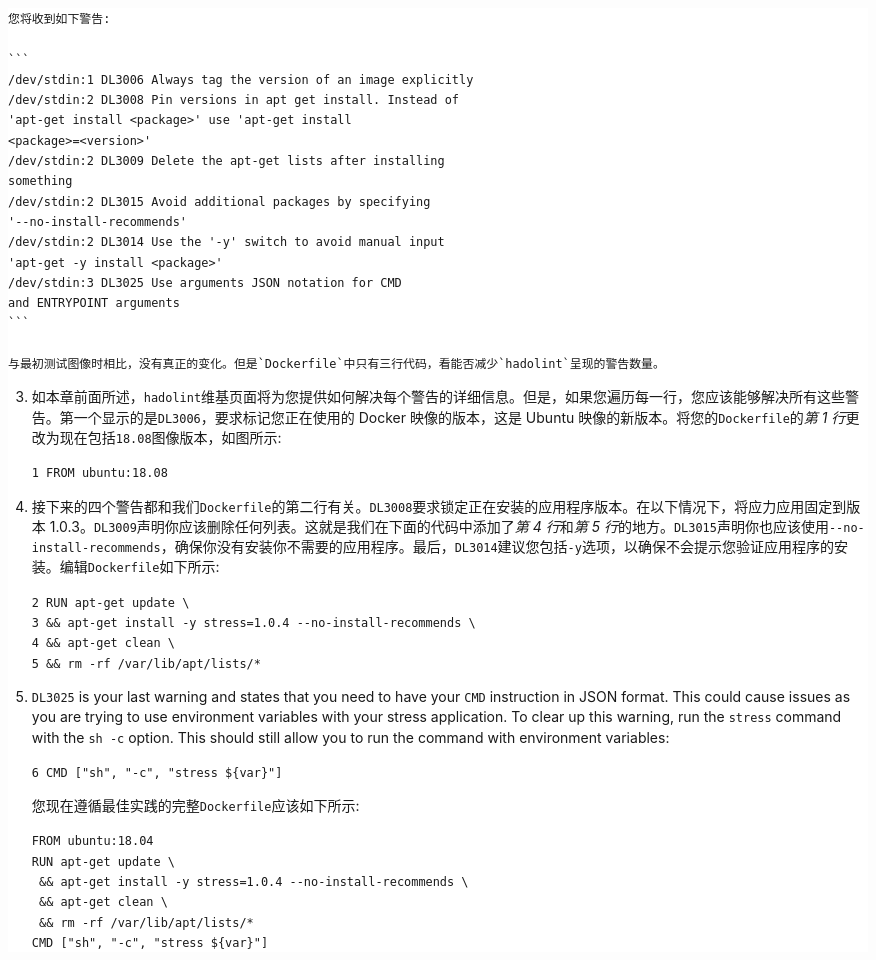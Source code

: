     您将收到如下警告:

    ```
    /dev/stdin:1 DL3006 Always tag the version of an image explicitly
    /dev/stdin:2 DL3008 Pin versions in apt get install. Instead of 
    'apt-get install <package>' use 'apt-get install 
    <package>=<version>'
    /dev/stdin:2 DL3009 Delete the apt-get lists after installing 
    something
    /dev/stdin:2 DL3015 Avoid additional packages by specifying 
    '--no-install-recommends'
    /dev/stdin:2 DL3014 Use the '-y' switch to avoid manual input 
    'apt-get -y install <package>'
    /dev/stdin:3 DL3025 Use arguments JSON notation for CMD 
    and ENTRYPOINT arguments
    ```

    与最初测试图像时相比，没有真正的变化。但是`Dockerfile`中只有三行代码，看能否减少`hadolint`呈现的警告数量。

3.  如本章前面所述，`hadolint`维基页面将为您提供如何解决每个警告的详细信息。但是，如果您遍历每一行，您应该能够解决所有这些警告。第一个显示的是`DL3006`，要求标记您正在使用的 Docker 映像的版本，这是 Ubuntu 映像的新版本。将您的`Dockerfile`的*第 1 行*更改为现在包括`18.08`图像版本，如图所示:

    ```
    1 FROM ubuntu:18.08
    ```

4.  接下来的四个警告都和我们`Dockerfile`的第二行有关。`DL3008`要求锁定正在安装的应用程序版本。在以下情况下，将应力应用固定到版本 1.0.3。`DL3009`声明你应该删除任何列表。这就是我们在下面的代码中添加了*第 4 行*和*第 5 行*的地方。`DL3015`声明你也应该使用`--no-install-recommends`，确保你没有安装你不需要的应用程序。最后，`DL3014`建议您包括`-y`选项，以确保不会提示您验证应用程序的安装。编辑`Dockerfile`如下所示:

    ```
    2 RUN apt-get update \
    3 && apt-get install -y stress=1.0.4 --no-install-recommends \
    4 && apt-get clean \
    5 && rm -rf /var/lib/apt/lists/*
    ```

5.  `DL3025` is your last warning and states that you need to have your `CMD` instruction in JSON format. This could cause issues as you are trying to use environment variables with your stress application. To clear up this warning, run the `stress` command with the `sh -c` option. This should still allow you to run the command with environment variables:

    ```
    6 CMD ["sh", "-c", "stress ${var}"]
    ```

    您现在遵循最佳实践的完整`Dockerfile`应该如下所示:

    ```
    FROM ubuntu:18.04
    RUN apt-get update \
     && apt-get install -y stress=1.0.4 --no-install-recommends \
     && apt-get clean \
     && rm -rf /var/lib/apt/lists/*
    CMD ["sh", "-c", "stress ${var}"]
    ```
